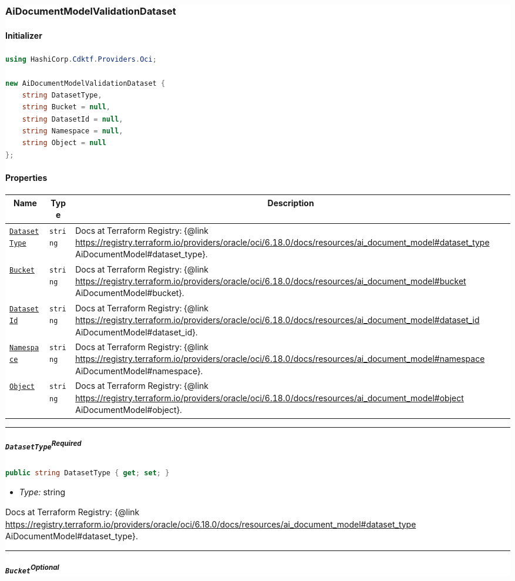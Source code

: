 ### AiDocumentModelValidationDataset <a name="AiDocumentModelValidationDataset" id="rhizo-co-terraform-provider-oci.aiDocumentModel.AiDocumentModelValidationDataset"></a>

#### Initializer <a name="Initializer" id="rhizo-co-terraform-provider-oci.aiDocumentModel.AiDocumentModelValidationDataset.Initializer"></a>

```csharp
using HashiCorp.Cdktf.Providers.Oci;

new AiDocumentModelValidationDataset {
    string DatasetType,
    string Bucket = null,
    string DatasetId = null,
    string Namespace = null,
    string Object = null
};
```

#### Properties <a name="Properties" id="Properties"></a>

| **Name** | **Type** | **Description** |
| --- | --- | --- |
| <code><a href="#rhizo-co-terraform-provider-oci.aiDocumentModel.AiDocumentModelValidationDataset.property.datasetType">DatasetType</a></code> | <code>string</code> | Docs at Terraform Registry: {@link https://registry.terraform.io/providers/oracle/oci/6.18.0/docs/resources/ai_document_model#dataset_type AiDocumentModel#dataset_type}. |
| <code><a href="#rhizo-co-terraform-provider-oci.aiDocumentModel.AiDocumentModelValidationDataset.property.bucket">Bucket</a></code> | <code>string</code> | Docs at Terraform Registry: {@link https://registry.terraform.io/providers/oracle/oci/6.18.0/docs/resources/ai_document_model#bucket AiDocumentModel#bucket}. |
| <code><a href="#rhizo-co-terraform-provider-oci.aiDocumentModel.AiDocumentModelValidationDataset.property.datasetId">DatasetId</a></code> | <code>string</code> | Docs at Terraform Registry: {@link https://registry.terraform.io/providers/oracle/oci/6.18.0/docs/resources/ai_document_model#dataset_id AiDocumentModel#dataset_id}. |
| <code><a href="#rhizo-co-terraform-provider-oci.aiDocumentModel.AiDocumentModelValidationDataset.property.namespace">Namespace</a></code> | <code>string</code> | Docs at Terraform Registry: {@link https://registry.terraform.io/providers/oracle/oci/6.18.0/docs/resources/ai_document_model#namespace AiDocumentModel#namespace}. |
| <code><a href="#rhizo-co-terraform-provider-oci.aiDocumentModel.AiDocumentModelValidationDataset.property.object">Object</a></code> | <code>string</code> | Docs at Terraform Registry: {@link https://registry.terraform.io/providers/oracle/oci/6.18.0/docs/resources/ai_document_model#object AiDocumentModel#object}. |

---

##### `DatasetType`<sup>Required</sup> <a name="DatasetType" id="rhizo-co-terraform-provider-oci.aiDocumentModel.AiDocumentModelValidationDataset.property.datasetType"></a>

```csharp
public string DatasetType { get; set; }
```

- *Type:* string

Docs at Terraform Registry: {@link https://registry.terraform.io/providers/oracle/oci/6.18.0/docs/resources/ai_document_model#dataset_type AiDocumentModel#dataset_type}.

---

##### `Bucket`<sup>Optional</sup> <a name="Bucket" id="rhizo-co-terraform-provider-oci.aiDocumentModel.AiDocumentModelValidationDataset.property.bucket"></a>
